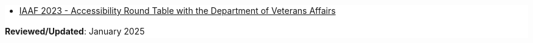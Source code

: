 * [IAAF 2023 - Accessibility Round Table with the Department of Veterans Affairs]({{site.baseurl}}/training/presentations-workshops/iaaf-2023-accessibility-round-table/)

**Reviewed/Updated**: January 2025